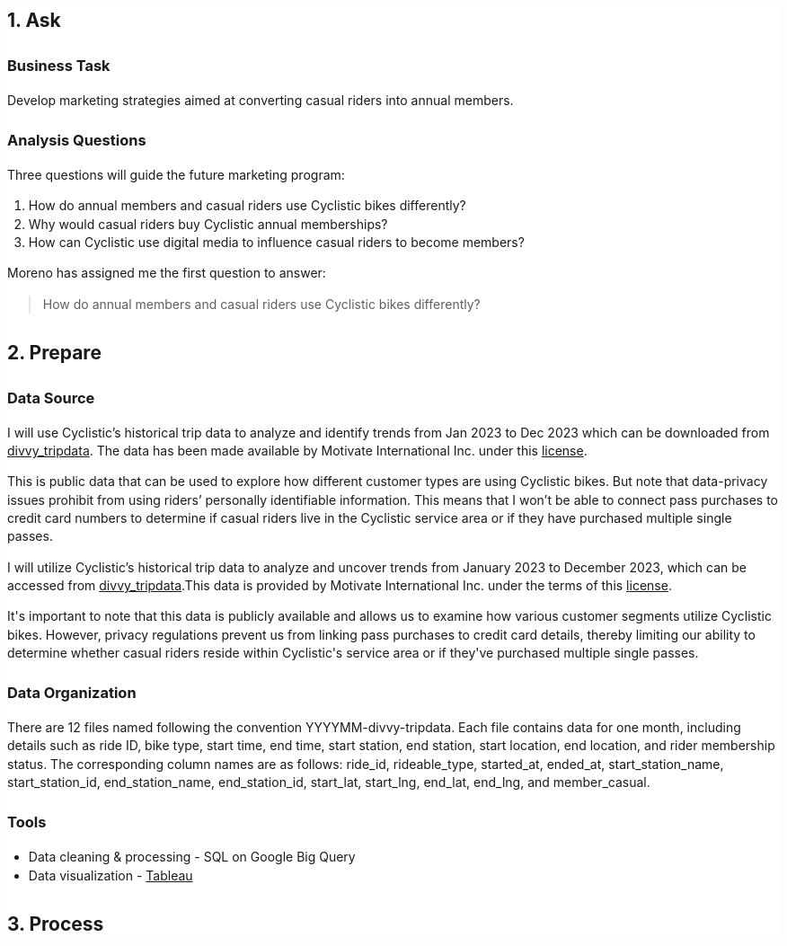 ## 1. Ask

### Business Task
Develop marketing strategies aimed at converting casual riders into annual members.

### Analysis Questions
Three questions will guide the future marketing program:

1. How do annual members and casual riders use Cyclistic bikes differently?
2. Why would casual riders buy Cyclistic annual memberships?
3. How can Cyclistic use digital media to influence casual riders to become members?

Moreno has assigned me the first question to answer: 
> How do annual members and casual riders use Cyclistic bikes differently?

## 2. Prepare

### Data Source
I will use Cyclistic’s historical trip data to analyze and identify trends from Jan 2023 to Dec 2023 which can be downloaded from [divvy_tripdata](https://divvy-tripdata.s3.amazonaws.com/index.html). The data has been made available by Motivate International Inc. under this [license](https://divvybikes.com/data-license-agreement).

This is public data that can be used to explore how different customer types are using Cyclistic bikes. But note that data-privacy issues prohibit from using riders’ personally identifiable information. This means that I won’t be able to connect pass purchases to credit card numbers to determine if casual riders live in the Cyclistic service area or if they have purchased multiple single passes.

I will utilize Cyclistic’s historical trip data to analyze and uncover trends from January 2023 to December 2023, which can be accessed from [divvy_tripdata](https://divvy-tripdata.s3.amazonaws.com/index.html).This data is provided by Motivate International Inc. under the terms of this [license](https://divvybikes.com/data-license-agreement).

It's important to note that this data is publicly available and allows us to examine how various customer segments utilize Cyclistic bikes. However, privacy regulations prevent us from linking pass purchases to credit card details, thereby limiting our ability to determine whether casual riders reside within Cyclistic's service area or if they've purchased multiple single passes.

### Data Organization
There are 12 files named following the convention YYYYMM-divvy-tripdata. Each file contains data for one month, including details such as ride ID, bike type, start time, end time, start station, end station, start location, end location, and rider membership status. The corresponding column names are as follows: ride_id, rideable_type, started_at, ended_at, start_station_name, start_station_id, end_station_name, end_station_id, start_lat, start_lng, end_lat, end_lng, and member_casual.

### Tools
* Data cleaning & processing - SQL on Google Big Query
* Data visualization - [Tableau](https://public.tableau.com/views/CyclisticCaseStudyAnalysis_17122671813330/BikeTypesUsedin2023?:language=en-US&:sid=&:display_count=n&:origin=viz_share_link)

## 3. Process
